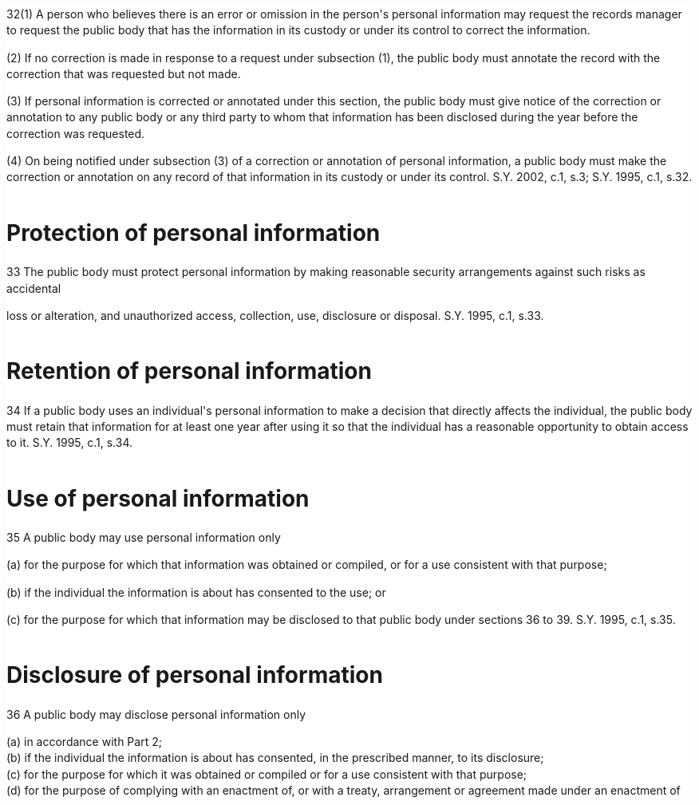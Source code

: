 32(1) A person who believes there is an error or omission in the person's personal information may request the records manager to request the public body that has the information in its custody or under its control to correct the information.

(2) If no correction is made in response to a request under subsection (1), the public body must annotate the record with the correction that was requested but not made.

(3) If personal information is corrected or annotated under this section, the public body must give notice of the correction or annotation to any public body or any third party to whom that information has been disclosed during the year before the correction was requested.

(4) On being notified under subsection (3) of a correction or annotation of personal information, a public body must make the correction or annotation on any record of that information in its custody or under its control. S.Y. 2002, c.1, s.3; S.Y. 1995, c.1, s.32.

# Protection of personal information

33 The public body must protect personal information by making reasonable security arrangements against such risks as accidental

loss or alteration, and unauthorized access, collection, use, disclosure or disposal. S.Y. 1995, c.1, s.33.

# Retention of personal information

34 If a public body uses an individual's personal information to make a decision that directly affects the individual, the public body must retain that information for at least one year after using it so that the individual has a reasonable opportunity to obtain access to it. S.Y. 1995, c.1, s.34.

# Use of personal information

35 A public body may use personal information only

(a) for the purpose for which that information was obtained or compiled, or for a use consistent with that purpose;

(b) if the individual the information is about has consented to the use; or

(c) for the purpose for which that information may be disclosed to that public body under sections 36 to 39. S.Y. 1995, c.1, s.35.

# Disclosure of personal information

36 A public body may disclose personal information only

(a) in accordance with Part 2;  
(b) if the individual the information is about has consented, in the prescribed manner, to its disclosure;  
(c) for the purpose for which it was obtained or compiled or for a use consistent with that purpose;  
(d) for the purpose of complying with an enactment of, or with a treaty, arrangement or agreement made under an enactment of
